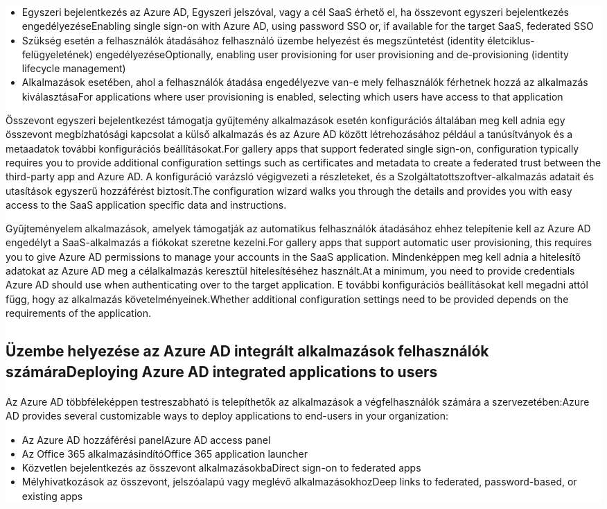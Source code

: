 * <span data-ttu-id="2ef96-202">Egyszeri bejelentkezés az Azure AD, Egyszeri jelszóval, vagy a cél SaaS érhető el, ha összevont egyszeri bejelentkezés engedélyezése</span><span class="sxs-lookup"><span data-stu-id="2ef96-202">Enabling single sign-on with Azure AD, using password SSO or, if available for the target SaaS, federated SSO</span></span>
* <span data-ttu-id="2ef96-203">Szükség esetén a felhasználók átadásához felhasználó üzembe helyezést és megszüntetést (identity életciklus-felügyeletének) engedélyezése</span><span class="sxs-lookup"><span data-stu-id="2ef96-203">Optionally, enabling user provisioning for user provisioning and de-provisioning (identity lifecycle management)</span></span>
* <span data-ttu-id="2ef96-204">Alkalmazások esetében, ahol a felhasználók átadása engedélyezve van-e mely felhasználók férhetnek hozzá az alkalmazás kiválasztása</span><span class="sxs-lookup"><span data-stu-id="2ef96-204">For applications where user provisioning is enabled, selecting which users have access to that application</span></span>

<span data-ttu-id="2ef96-205">Összevont egyszeri bejelentkezést támogatja gyűjtemény alkalmazások esetén konfigurációs általában meg kell adnia egy összevont megbízhatósági kapcsolat a külső alkalmazás és az Azure AD között létrehozásához például a tanúsítványok és a metaadatok további konfigurációs beállításokat.</span><span class="sxs-lookup"><span data-stu-id="2ef96-205">For gallery apps that support federated single sign-on, configuration typically requires you to provide additional configuration settings such as certificates and metadata to create a federated trust between the third-party app and Azure AD.</span></span> <span data-ttu-id="2ef96-206">A konfiguráció varázsló végigvezeti a részleteket, és a Szolgáltatottszoftver-alkalmazás adatait és utasítások egyszerű hozzáférést biztosít.</span><span class="sxs-lookup"><span data-stu-id="2ef96-206">The configuration wizard walks you through the details and provides you with easy access to the SaaS application specific data and instructions.</span></span>

<span data-ttu-id="2ef96-207">Gyűjteményelem alkalmazások, amelyek támogatják az automatikus felhasználók átadásához ehhez telepítenie kell az Azure AD engedélyt a SaaS-alkalmazás a fiókokat szeretne kezelni.</span><span class="sxs-lookup"><span data-stu-id="2ef96-207">For gallery apps that support automatic user provisioning, this requires you to give Azure AD permissions to manage your accounts in the SaaS application.</span></span> <span data-ttu-id="2ef96-208">Mindenképpen meg kell adnia a hitelesítő adatokat az Azure AD meg a célalkalmazás keresztül hitelesítéséhez használt.</span><span class="sxs-lookup"><span data-stu-id="2ef96-208">At a minimum, you need to provide credentials Azure AD should use when authenticating over to the target application.</span></span> <span data-ttu-id="2ef96-209">E további konfigurációs beállításokat kell megadni attól függ, hogy az alkalmazás követelményeinek.</span><span class="sxs-lookup"><span data-stu-id="2ef96-209">Whether additional configuration settings need to be provided depends on the requirements of the application.</span></span>

## <a name="deploying-azure-ad-integrated-applications-to-users"></a><span data-ttu-id="2ef96-210">Üzembe helyezése az Azure AD integrált alkalmazások felhasználók számára</span><span class="sxs-lookup"><span data-stu-id="2ef96-210">Deploying Azure AD integrated applications to users</span></span>
<span data-ttu-id="2ef96-211">Az Azure AD többféleképpen testreszabható is telepíthetők az alkalmazások a végfelhasználók számára a szervezetében:</span><span class="sxs-lookup"><span data-stu-id="2ef96-211">Azure AD provides several customizable ways to deploy applications to end-users in your organization:</span></span>

* <span data-ttu-id="2ef96-212">Az Azure AD hozzáférési panel</span><span class="sxs-lookup"><span data-stu-id="2ef96-212">Azure AD access panel</span></span>
* <span data-ttu-id="2ef96-213">Az Office 365 alkalmazásindító</span><span class="sxs-lookup"><span data-stu-id="2ef96-213">Office 365 application launcher</span></span>
* <span data-ttu-id="2ef96-214">Közvetlen bejelentkezés az összevont alkalmazásokba</span><span class="sxs-lookup"><span data-stu-id="2ef96-214">Direct sign-on to federated apps</span></span>
* <span data-ttu-id="2ef96-215">Mélyhivatkozások az összevont, jelszóalapú vagy meglévő alkalmazásokhoz</span><span class="sxs-lookup"><span data-stu-id="2ef96-215">Deep links to federated, password-based, or existing apps</span></span>
